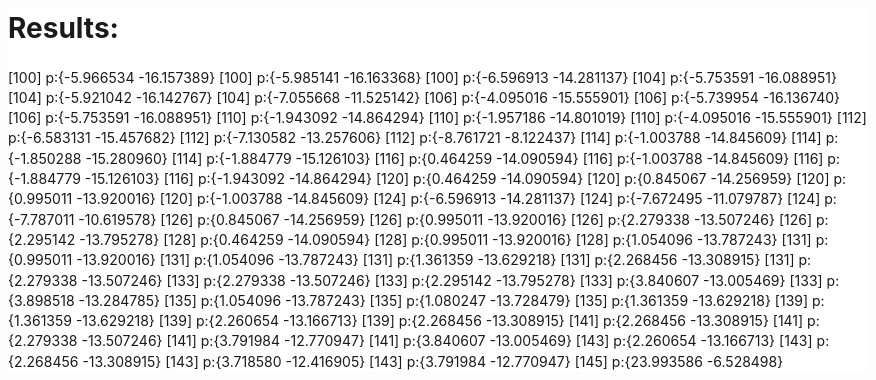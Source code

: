 # Results:

[100] p:{-5.966534 -16.157389}
[100] p:{-5.985141 -16.163368}
[100] p:{-6.596913 -14.281137}
[104] p:{-5.753591 -16.088951}
[104] p:{-5.921042 -16.142767}
[104] p:{-7.055668 -11.525142}
[106] p:{-4.095016 -15.555901}
[106] p:{-5.739954 -16.136740}
[106] p:{-5.753591 -16.088951}
[110] p:{-1.943092 -14.864294}
[110] p:{-1.957186 -14.801019}
[110] p:{-4.095016 -15.555901}
[112] p:{-6.583131 -15.457682}
[112] p:{-7.130582 -13.257606}
[112] p:{-8.761721 -8.122437}
[114] p:{-1.003788 -14.845609}
[114] p:{-1.850288 -15.280960}
[114] p:{-1.884779 -15.126103}
[116] p:{0.464259 -14.090594}
[116] p:{-1.003788 -14.845609}
[116] p:{-1.884779 -15.126103}
[116] p:{-1.943092 -14.864294}
[120] p:{0.464259 -14.090594}
[120] p:{0.845067 -14.256959}
[120] p:{0.995011 -13.920016}
[120] p:{-1.003788 -14.845609}
[124] p:{-6.596913 -14.281137}
[124] p:{-7.672495 -11.079787}
[124] p:{-7.787011 -10.619578}
[126] p:{0.845067 -14.256959}
[126] p:{0.995011 -13.920016}
[126] p:{2.279338 -13.507246}
[126] p:{2.295142 -13.795278}
[128] p:{0.464259 -14.090594}
[128] p:{0.995011 -13.920016}
[128] p:{1.054096 -13.787243}
[131] p:{0.995011 -13.920016}
[131] p:{1.054096 -13.787243}
[131] p:{1.361359 -13.629218}
[131] p:{2.268456 -13.308915}
[131] p:{2.279338 -13.507246}
[133] p:{2.279338 -13.507246}
[133] p:{2.295142 -13.795278}
[133] p:{3.840607 -13.005469}
[133] p:{3.898518 -13.284785}
[135] p:{1.054096 -13.787243}
[135] p:{1.080247 -13.728479}
[135] p:{1.361359 -13.629218}
[139] p:{1.361359 -13.629218}
[139] p:{2.260654 -13.166713}
[139] p:{2.268456 -13.308915}
[141] p:{2.268456 -13.308915}
[141] p:{2.279338 -13.507246}
[141] p:{3.791984 -12.770947}
[141] p:{3.840607 -13.005469}
[143] p:{2.260654 -13.166713}
[143] p:{2.268456 -13.308915}
[143] p:{3.718580 -12.416905}
[143] p:{3.791984 -12.770947}
[145] p:{23.993586 -6.528498}